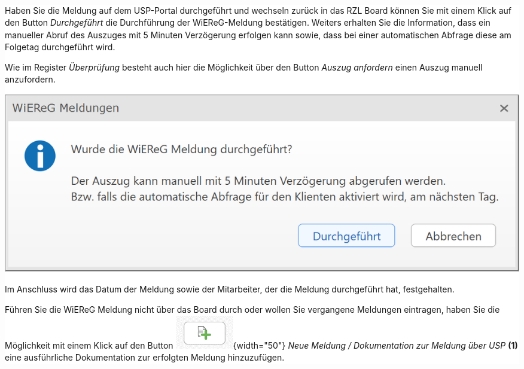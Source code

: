 Haben Sie die Meldung auf dem USP-Portal durchgeführt und wechseln
zurück in das RZL Board können Sie mit einem Klick auf den Button
*Durchgeführt* die Durchführung der WiEReG-Meldung bestätigen. Weiters
erhalten Sie die Information, dass ein manueller Abruf des Auszuges mit
5 Minuten Verzögerung erfolgen kann sowie, dass bei einer automatischen
Abfrage diese am Folgetag durchgeführt wird.

Wie im Register *Überprüfung* besteht auch hier die Möglichkeit über den
Button *Auszug anfordern* einen Auszug manuell anzufordern.

![](<img/image92.png>)


Im Anschluss wird das Datum
der Meldung sowie der Mitarbeiter, der die Meldung durchgeführt hat,
festgehalten.

Führen Sie die WiEReG Meldung nicht über das Board durch oder wollen Sie
vergangene Meldungen eintragen, haben Sie die Möglichkeit mit einem
Klick auf den Button ![](<img/image93.png>){width="50"} *Neue Meldung / Dokumentation zur Meldung über USP*
**(1)** eine ausführliche Dokumentation zur erfolgten Meldung
hinzuzufügen.
